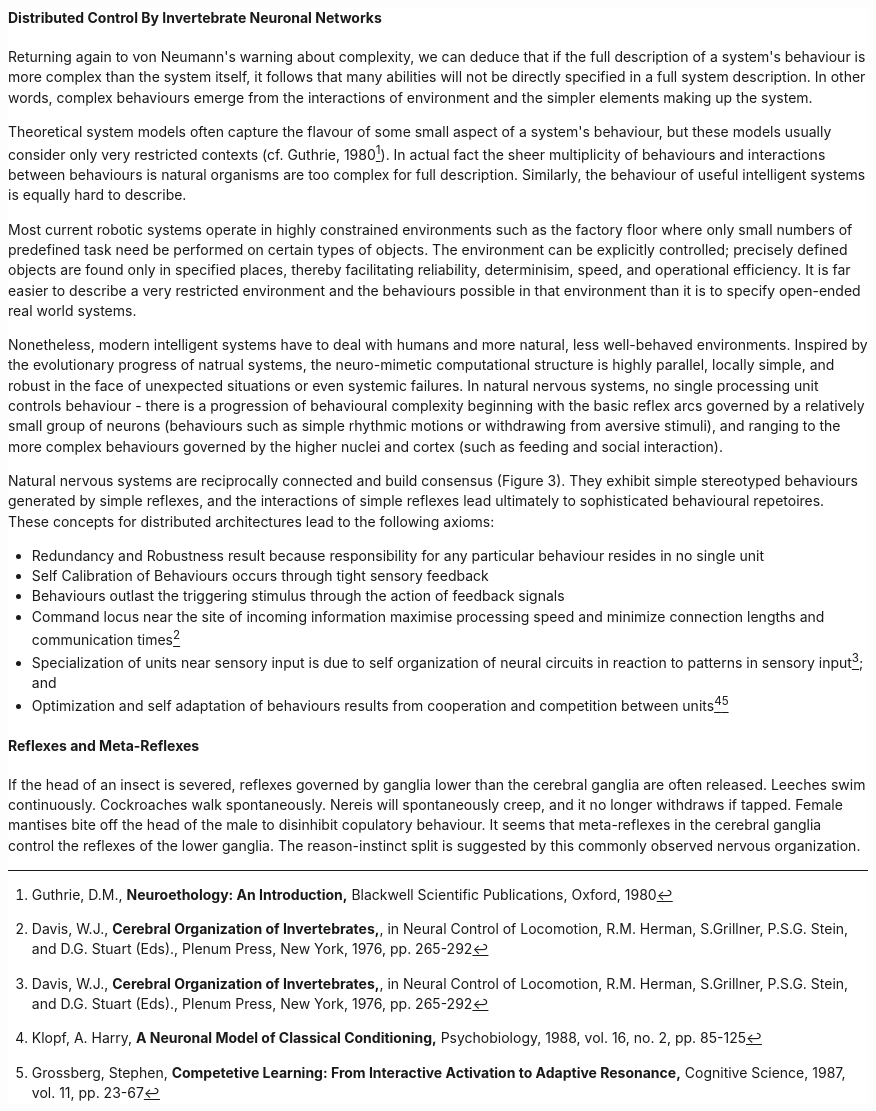 #### Distributed Control By Invertebrate Neuronal Networks

Returning again to von Neumann's warning about complexity, we can deduce that if the full description of a system's behaviour is more complex than the system itself, it follows that many abilities will not be directly specified in a full system description. In other words, complex behaviours emerge from the interactions of environment and the simpler elements making up the system. 

Theoretical system models often capture the flavour of some small aspect of a system's behaviour, but these models usually consider only very restricted contexts (cf. Guthrie, 1980[^Guthrie-1980]). In actual fact the sheer multiplicity of behaviours and interactions between behaviours is natural organisms are too complex for full description. Similarly, the behaviour of useful intelligent systems is equally hard to describe.

Most current robotic systems operate in highly constrained environments such as the factory floor where only small numbers of predefined task need be performed on certain types of objects. The environment can be explicitly controlled; precisely defined objects are found only in specified places, thereby facilitating reliability, determinisim, speed, and operational efficiency. It is far easier to describe a very restricted environment and the behaviours possible in that environment than it is to specify open-ended real world systems.

Nonetheless, modern intelligent systems have to deal with humans and more natural, less well-behaved environments. Inspired by the evolutionary progress of natrual systems, the neuro-mimetic computational structure is highly parallel, locally simple, and robust in the face of unexpected situations or even systemic failures. In natural nervous systems, no single processing unit controls behaviour - there is a progression of behavioural complexity beginning with the basic reflex arcs governed by a relatively small group of neurons (behaviours such as simple rhythmic motions or withdrawing from aversive stimuli), and ranging to the more complex behaviours governed by the higher nuclei and cortex (such as feeding and social interaction).

Natural nervous systems are reciprocally connected and build consensus (Figure 3). They exhibit simple stereotyped behaviours generated by simple reflexes, and the interactions of simple reflexes lead ultimately to sophisticated behavioural repetoires. These concepts for distributed architectures lead to the following axioms:

- Redundancy and Robustness result because responsibility for any particular behaviour resides in no single unit
- Self Calibration of Behaviours occurs through tight sensory feedback
- Behaviours outlast the triggering stimulus through the action of feedback signals
- Command locus near the site of incoming information maximise processing speed and minimize connection lengths and communication times[^Davis-1976]
- Specialization of units near sensory input is due to self organization of neural circuits in reaction to patterns in sensory input[^Davis-1976-2]; and
- Optimization and self adaptation of behaviours results from cooperation and competition between units[^Klopf-1988][^Grossberg-1987]

#### Reflexes and Meta-Reflexes

If the head of an insect is severed, reflexes governed by ganglia lower than the cerebral ganglia are often released. Leeches swim continuously. Cockroaches walk spontaneously. Nereis will spontaneously creep, and it no longer withdraws if tapped. Female mantises bite off the head of the male to disinhibit copulatory behaviour. It seems that meta-reflexes in the cerebral ganglia control the reflexes of the lower ganglia. The reason-instinct split is suggested by this commonly observed nervous organization.


[^Beer-1989]: Beer, Randall B., Hillel S. Chiel, and L.S. Sterling, __Heterogeneous Neural Networks for Adaptive Behaviour in Dynamic Environments,__ in Advances in Neural Information Processing Systems, Volume 1, Morgan Kaufman Publishers, 1989
[^Beer-1990]: Beer, Randall B., Hillel S. Chiel, and L.S. Sterling, __A Biological Perspective on Autonomous Agent Design,__ 1990 [http://www.cse.unr.edu/~monica/Courses/CS790X/Beer_ABiologicalPerspective.pdf](http://www.cse.unr.edu/~monica/Courses/CS790X/Beer_ABiologicalPerspective.pdf)
[^Beer-1990-1]: Beer, Randall B., Hillel S. Chiel, and L.S. Sterling, __A Biological Perspective on Autonomous Agent Design,__ 1990 [http://www.cse.unr.edu/~monica/Courses/CS790X/Beer_ABiologicalPerspective.pdf](http://www.cse.unr.edu/~monica/Courses/CS790X/Beer_ABiologicalPerspective.pdf)
[^Bellingham-1990-1]: Bellingham, James G., Thomas R. Consi, Robert M. Beaton, William Hall, __Keeping Layered Control Simple,__ Proceedings of the IEEE Symposium on Autonomous Underwater Vehicle Technology, June 5 and 6, 1990, Washington D.C., pp. 3-8
[^Bellingham-1990-2]: Bellingham, James G., John J. Leonard, __Task Configuration with Layered Control__, in Proceedings of the IARP 2nd Workshop on Mobile Robots for Subsea Environments, Monterey, CA, USA, pp. 193-302. May 3-6, 1994, [http://groups.csail.mit.edu/marine/pub/Bellingham94iarp.pdf] (http://groups.csail.mit.edu/marine/pub/Bellingham94iarp.pdf)
[^Bellingham-1990-3]: Bellingham, James G., Thomas R. Consi, Robert M. Beaton, William Hall, __Keeping Layered Control Simple,__ Proceedings of the IEEE Symposium on Autonomous Underwater Vehicle Technology, June 5 and 6, 1990, Washington D.C., pp. 3-8
[^Braitenberg-1984]: Braitenburg, Valentino, __Vehicles: Experiments in Synthetic Psychology,__ MIT Press, Cambridge, 1984
[^Brooks-1986]: Brooks, Rodney A., __A Robust Layered Control System for a Mobile Robot,__ IEEE Journal of Robotics and Automation, vol. RA-2, no. 1, March 1986, pp. 14-23
[^Brooks-1986-2]: Brooks, Rodney A., __A Robot That Walks: Emergent Behaviours from a Carefully Evolved Network,__ Proc. IEEE Intl. Conf. on Robotics and Automation, vol. 2, pp. 692-696
[^Brooks-1986-3]: Brooks, Rodney A., __A Robust Layered Control System for a Mobile Robot,__ IEEE Journal of Robotics and Automation, vol. RA-2, no. 1, March 1986, pp. 14-23
[^Brooks-1986-4]: Brooks, Rodney A., __A Robust Layered Control System for a Mobile Robot,__ IEEE Journal of Robotics and Automation, vol. RA-2, no. 1, March 1986, pp. 14-23, Section IIC
[^Chiel-1989]: Chiel, Hillel J., and Randall D. Beer, __A Lesion Study of a Heterogenous Artificial Neural Network for Hexapod Locomotion,__ in Proccedings of the International Joint Conference on Neural Networks, 1989, pp. I: 407-414
[^Cliff-1990]: Cliff, D. T., __Computational Neuroethology: A Provisional Manifesto,__ Cognitive Science Research Paper, Serial No. CSRP 162, May 1990, The University of Sussex, School of Cognitive and Computing Science, Falmer, Brighton BN1 9QN, England, UK
[^Davis-1976]: Davis, W.J., __Cerebral Organization of Invertebrates,__, in Neural Control of Locomotion, R.M. Herman, S.Grillner, P.S.G. Stein, and D.G. Stuart (Eds)., Plenum Press, New York, 1976, pp. 265-292
[^Davis-1976-2]: Davis, W.J., __Cerebral Organization of Invertebrates,__, in Neural Control of Locomotion, R.M. Herman, S.Grillner, P.S.G. Stein, and D.G. Stuart (Eds)., Plenum Press, New York, 1976, pp. 265-292
[^Davis-1976-3]: Davis, W.J., __Cerebral Organization of Invertebrates,__, in Neural Control of Locomotion, R.M. Herman, S.Grillner, P.S.G. Stein, and D.G. Stuart (Eds)., Plenum Press, New York, 1976, pp. 265-292
[^Grossberg-1987]: Grossberg, Stephen, __Competetive Learning: From Interactive Activation to Adaptive Resonance,__ Cognitive Science, 1987, vol. 11, pp. 23-67
[^Guthrie-1980]: Guthrie, D.M., __Neuroethology: An Introduction,__ Blackwell Scientific Publications, Oxford, 1980
[^Guthrie-1980-1]: Guthrie, D.M., __Neuroethology: An Introduction,__ Blackwell Scientific Publications, Oxford, 1980
[^Klopf-1988]: Klopf, A. Harry, __A Neuronal Model of Classical Conditioning,__ Psychobiology, 1988, vol. 16, no. 2, pp. 85-125
[^Klopf-1988-2]: Klopf, A. Harry, __A Neuronal Model of Classical Conditioning,__ Psychobiology, 1988, vol. 16, no. 2, pp. 85-125
[^Minsky-87-2-5]: Minsky, Marvin, __The Society of Mind,__ Picador, London, 1987, Section 2.5
[^Nagata-1990]: Nagata, Shigemi, Minoru Sekiguchi, Kazuo Asakawa, __Mobile Robot Control by a Structured Hierarchical Neural Network,__ IEEE Control Systems Magazine, April 1990, pp. 69-76
[^Nagata-1990-2]: Nagata, Shigemi, Minoru Sekiguchi, Kazuo Asakawa, __Mobile Robot Control by a Structured Hierarchical Neural Network,__ IEEE Control Systems Magazine, April 1990, pp. 69-76
[^Porcino-1990]: Porcino, Nick, __A Neural Network Controller for Hexapod Locomotion,__ Proceedings of the International Joint Conference on Neural Networks, San Diego, 1990, pp. I:189-194
[^Porcino-1990-2]: Porcino, Nick, __A Neural Network Controller for Hexapod Locomotion,__ Proceedings of the International Joint Conference on Neural Networks, San Diego, 1990, pp. I:189-194
[^Porcino-Collins-1990]: Porcino, Nick, and James S. Collins, __An Application of Neural Networks to the Control of a Free Swimming Submersible,__ Proceedings of the International Joint Conference on Neural Networks, Washington, D.C., 1990, pp. II:417-420
[^Reynolds-1987]: Reynolds, Craig W., __Flocks, Herds, and Schools: A Distributed Behavioural Model,__ ACM Computer Graphics, vol. 21, no. 4, July 1987
[^Reynolds-1987-2]: Reynolds, Craig W., __Flocks, Herds, and Schools: A Distributed Behavioural Model,__ ACM Computer Graphics, vol. 21, no. 4, July 1987
[^Reynolds-1997]: Reynolds, Craig W., __Steering Behaviors For Autonomous Characters,__ <a href="http://hmt.com/cwr/steer">http://hmt.com/cwr/steer</a>, 1997
[^von-neumann-1958]: von Neumann, John, __The Computer and the Brain__, MIT Press, 1958
[^von-neumann-1958-2]: von Neumann, John, __The Computer and the Brain__, MIT Press, 1958
[^Wilhelm-1990]: Wilhelm, Jane, and Robert Skinner, __A "Notion" for Interactive Behavioural Animation Control,__ IEEE Computer Graphics and Applications, May 1990, pp. 14-22